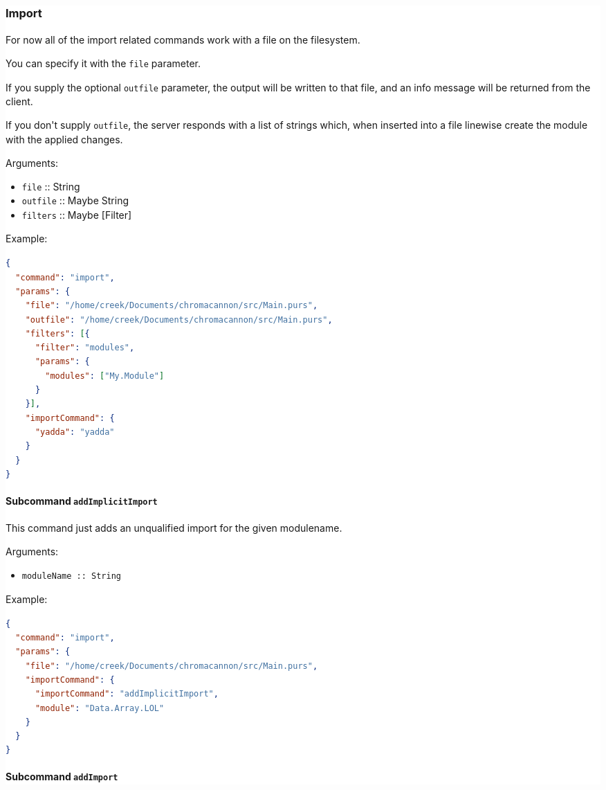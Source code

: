 ### Import

For now all of the import related commands work with a file on the filesystem.

You can specify it with the `file` parameter.

If you supply the optional `outfile` parameter, the output will be written to
that file, and an info message will be returned from the client.

If you don't supply `outfile`, the server responds with a list of strings which,
when inserted into a file linewise create the module with the applied changes.

Arguments:

- `file` :: String
- `outfile` :: Maybe String
- `filters` :: Maybe [Filter]

Example:

```json
{
  "command": "import",
  "params": {
    "file": "/home/creek/Documents/chromacannon/src/Main.purs",
    "outfile": "/home/creek/Documents/chromacannon/src/Main.purs",
    "filters": [{
      "filter": "modules",
      "params": {
        "modules": ["My.Module"]
      }
    }],
    "importCommand": {
      "yadda": "yadda"
    }
  }
}
```


#### Subcommand `addImplicitImport`

This command just adds an unqualified import for the given modulename.

Arguments:
- `moduleName :: String`

Example:
```json
{
  "command": "import",
  "params": {
    "file": "/home/creek/Documents/chromacannon/src/Main.purs",
    "importCommand": {
      "importCommand": "addImplicitImport",
      "module": "Data.Array.LOL"
    }
  }
}
```
#### Subcommand `addImport`
